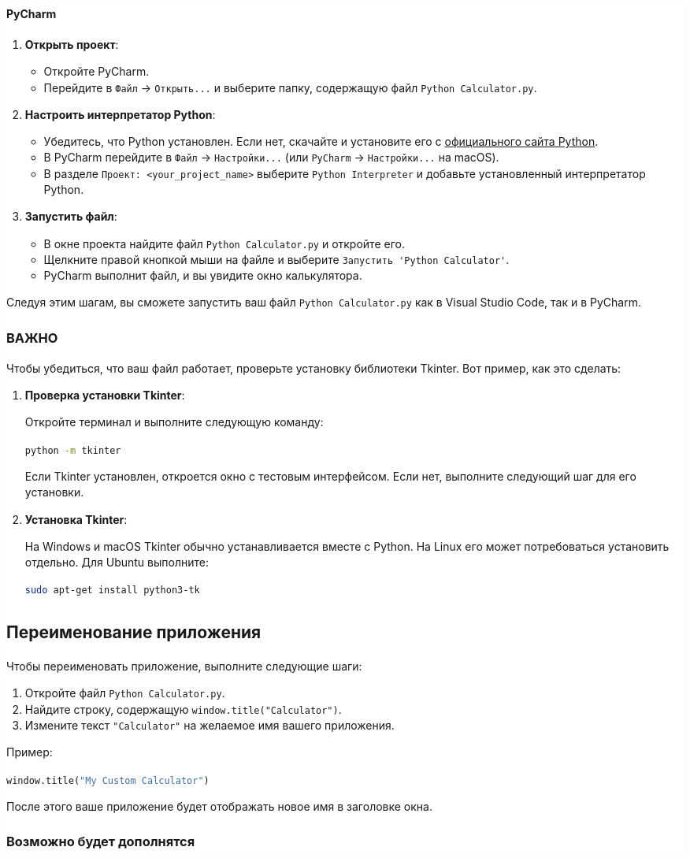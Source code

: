 #### PyCharm

1. **Открыть проект**:
   - Откройте PyCharm.
   - Перейдите в `Файл` -> `Открыть...` и выберите папку, содержащую файл `Python Calculator.py`.

2. **Настроить интерпретатор Python**:
   - Убедитесь, что Python установлен. Если нет, скачайте и установите его с [официального сайта Python](https://www.python.org/).
   - В PyCharm перейдите в `Файл` -> `Настройки...` (или `PyCharm` -> `Настройки...` на macOS).
   - В разделе `Проект: <your_project_name>` выберите `Python Interpreter` и добавьте установленный интерпретатор Python.

3. **Запустить файл**:
   - В окне проекта найдите файл `Python Calculator.py` и откройте его.
   - Щелкните правой кнопкой мыши на файле и выберите `Запустить 'Python Calculator'`.
   - PyCharm выполнит файл, и вы увидите окно калькулятора.

Следуя этим шагам, вы сможете запустить ваш файл `Python Calculator.py` как в Visual Studio Code, так и в PyCharm.

### ВАЖНО

Чтобы убедиться, что ваш файл работает, проверьте установку библиотеки Tkinter. Вот пример, как это сделать:

1. **Проверка установки Tkinter**:

   Откройте терминал и выполните следующую команду:
   ```sh
   python -m tkinter
   ```
   Если Tkinter установлен, откроется окно с тестовым интерфейсом. Если нет, выполните следующий шаг для его установки.

2. **Установка Tkinter**:

   На Windows и macOS Tkinter обычно устанавливается вместе с Python. На Linux его может потребоваться установить отдельно. Для Ubuntu выполните:
   ```sh
   sudo apt-get install python3-tk
   ```

## Переименование приложения

Чтобы переименовать приложение, выполните следующие шаги:

1. Откройте файл `Python Calculator.py`.
2. Найдите строку, содержащую `window.title("Calculator")`.
3. Измените текст `"Calculator"` на желаемое имя вашего приложения.

Пример:
```python
window.title("My Custom Calculator")
```

После этого ваше приложение будет отображать новое имя в заголовке окна.

### Возможно будет дополнятся
